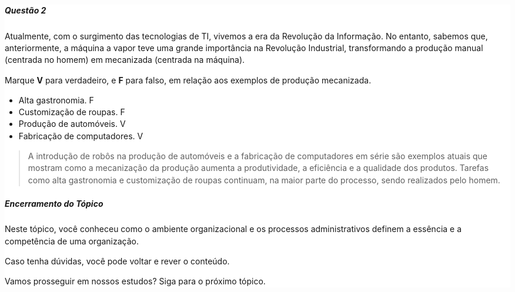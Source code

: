 ##### Questão 2

Atualmente, com o surgimento das tecnologias de TI, vivemos a era da Revolução da Informação. No entanto, sabemos que, anteriormente, a máquina a vapor teve uma grande importância na Revolução Industrial, transformando a produção manual (centrada no homem) em mecanizada (centrada na máquina).

Marque **V** para verdadeiro, e **F** para falso, em relação aos exemplos de produção mecanizada.

- Alta gastronomia. F
- Customização de roupas. F
- Produção de automóveis. V
- Fabricação de computadores. V

> A introdução de robôs na produção de automóveis e a fabricação de computadores em série são exemplos atuais que mostram como a mecanização da produção aumenta a produtividade, a eficiência e a qualidade dos produtos. Tarefas como alta gastronomia e customização de roupas continuam, na maior parte do processo, sendo realizados pelo homem.

##### Encerramento do Tópico

Neste tópico, você conheceu como o ambiente organizacional e os processos administrativos definem a essência e a competência de uma organização.

Caso tenha dúvidas, você pode voltar e rever o conteúdo.

Vamos prosseguir em nossos estudos? Siga para o próximo tópico.